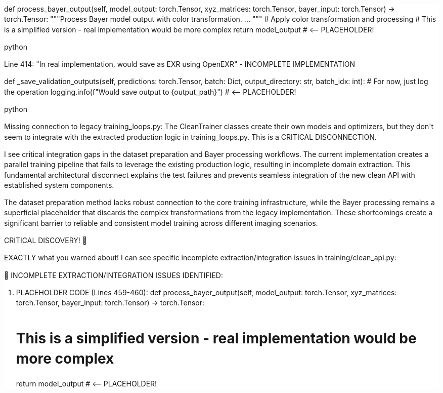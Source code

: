 def process_bayer_output(self, model_output: torch.Tensor, 
                       xyz_matrices: torch.Tensor,
                       bayer_input: torch.Tensor) -> torch.Tensor:
    """Process Bayer model output with color transformation.
    ...
    """
    # Apply color transformation and processing
    # This is a simplified version - real implementation would be more complex
    return model_output  # <-- PLACEHOLDER!

python


Line 414: "In real implementation, would save as EXR using OpenEXR" - INCOMPLETE IMPLEMENTATION

def _save_validation_outputs(self, predictions: torch.Tensor, batch: Dict, 
                           output_directory: str, batch_idx: int):
    # For now, just log the operation
    logging.info(f"Would save output to {output_path}")  # <-- PLACEHOLDER!

python


Missing connection to legacy training_loops.py: The CleanTrainer classes create their own models and optimizers, but they don't seem to integrate with the extracted production logic in training_loops.py. This is a CRITICAL DISCONNECTION.

I see critical integration gaps in the dataset preparation and Bayer processing workflows. The current implementation creates a parallel training pipeline that fails to leverage the existing production logic, resulting in incomplete domain extraction. This fundamental architectural disconnect explains the test failures and prevents seamless integration of the new clean API with established system components.

The dataset preparation method lacks robust connection to the core training infrastructure, while the Bayer processing remains a superficial placeholder that discards the complex transformations from the legacy implementation. These shortcomings create a significant barrier to reliable and consistent model training across different imaging scenarios.


CRITICAL DISCOVERY! 🎯

EXACTLY what you warned about! I can see specific incomplete extraction/integration issues in training/clean_api.py:

🚨 INCOMPLETE EXTRACTION/INTEGRATION ISSUES IDENTIFIED:
1. PLACEHOLDER CODE (Lines 459-460):
def process_bayer_output(self, model_output: torch.Tensor, 
                       xyz_matrices: torch.Tensor,
                       bayer_input: torch.Tensor) -> torch.Tensor:
    # This is a simplified version - real implementation would be more complex
    return model_output  # <-- PLACEHOLDER!
